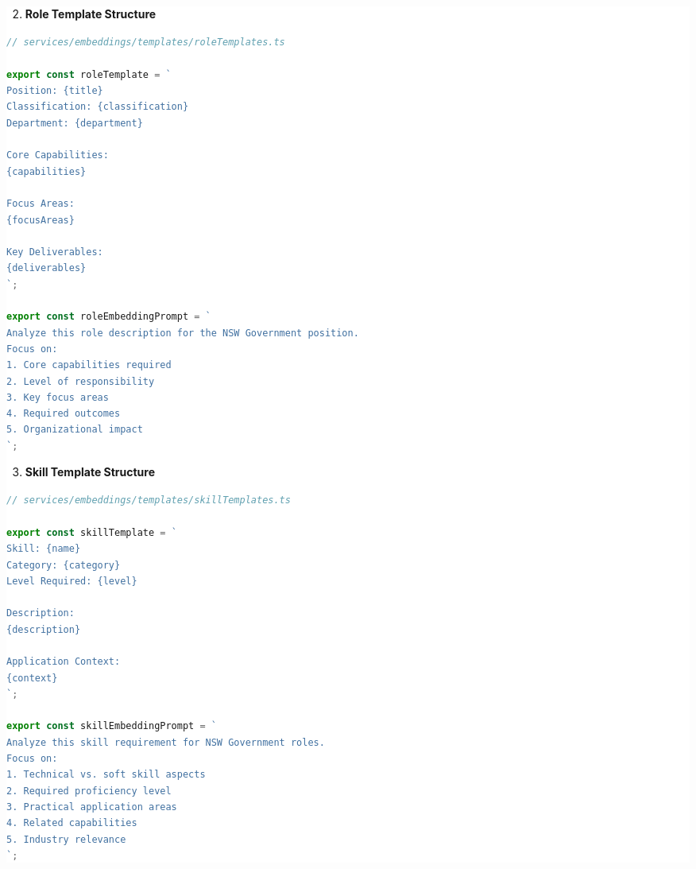 2. **Role Template Structure**
```typescript
// services/embeddings/templates/roleTemplates.ts

export const roleTemplate = `
Position: {title}
Classification: {classification}
Department: {department}

Core Capabilities:
{capabilities}

Focus Areas:
{focusAreas}

Key Deliverables:
{deliverables}
`;

export const roleEmbeddingPrompt = `
Analyze this role description for the NSW Government position.
Focus on:
1. Core capabilities required
2. Level of responsibility
3. Key focus areas
4. Required outcomes
5. Organizational impact
`;
```

3. **Skill Template Structure**
```typescript
// services/embeddings/templates/skillTemplates.ts

export const skillTemplate = `
Skill: {name}
Category: {category}
Level Required: {level}

Description:
{description}

Application Context:
{context}
`;

export const skillEmbeddingPrompt = `
Analyze this skill requirement for NSW Government roles.
Focus on:
1. Technical vs. soft skill aspects
2. Required proficiency level
3. Practical application areas
4. Related capabilities
5. Industry relevance
`;
```
